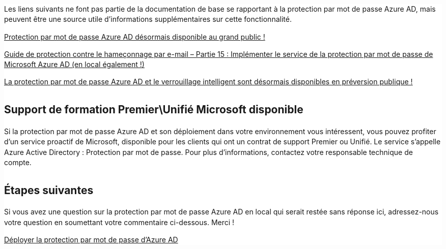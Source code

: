 Les liens suivants ne font pas partie de la documentation de base se rapportant à la protection par mot de passe Azure AD, mais peuvent être une source utile d’informations supplémentaires sur cette fonctionnalité.

[Protection par mot de passe Azure AD désormais disponible au grand public !](https://techcommunity.microsoft.com/t5/Azure-Active-Directory-Identity/Azure-AD-Password-Protection-is-now-generally-available/ba-p/377487)

[Guide de protection contre le hameçonnage par e-mail – Partie 15 : Implémenter le service de la protection par mot de passe de Microsoft Azure AD (en local également !)](https://blogs.technet.microsoft.com/cloudready/2018/10/14/email-phishing-protection-guide-part-15-implement-the-microsoft-azure-ad-password-protection-service-for-on-premises-too/)

[La protection par mot de passe Azure AD et le verrouillage intelligent sont désormais disponibles en préversion publique !](https://techcommunity.microsoft.com/t5/Azure-Active-Directory-Identity/Azure-AD-Password-Protection-and-Smart-Lockout-are-now-in-Public/ba-p/245423#M529)

## <a name="microsoft-premierunified-support-training-available"></a>Support de formation Premier\Unifié Microsoft disponible

Si la protection par mot de passe Azure AD et son déploiement dans votre environnement vous intéressent, vous pouvez profiter d’un service proactif de Microsoft, disponible pour les clients qui ont un contrat de support Premier ou Unifié. Le service s’appelle Azure Active Directory : Protection par mot de passe. Pour plus d’informations, contactez votre responsable technique de compte.

## <a name="next-steps"></a>Étapes suivantes

Si vous avez une question sur la protection par mot de passe Azure AD en local qui serait restée sans réponse ici, adressez-nous votre question en soumettant votre commentaire ci-dessous. Merci !

[Déployer la protection par mot de passe d’Azure AD](howto-password-ban-bad-on-premises-deploy.md)

